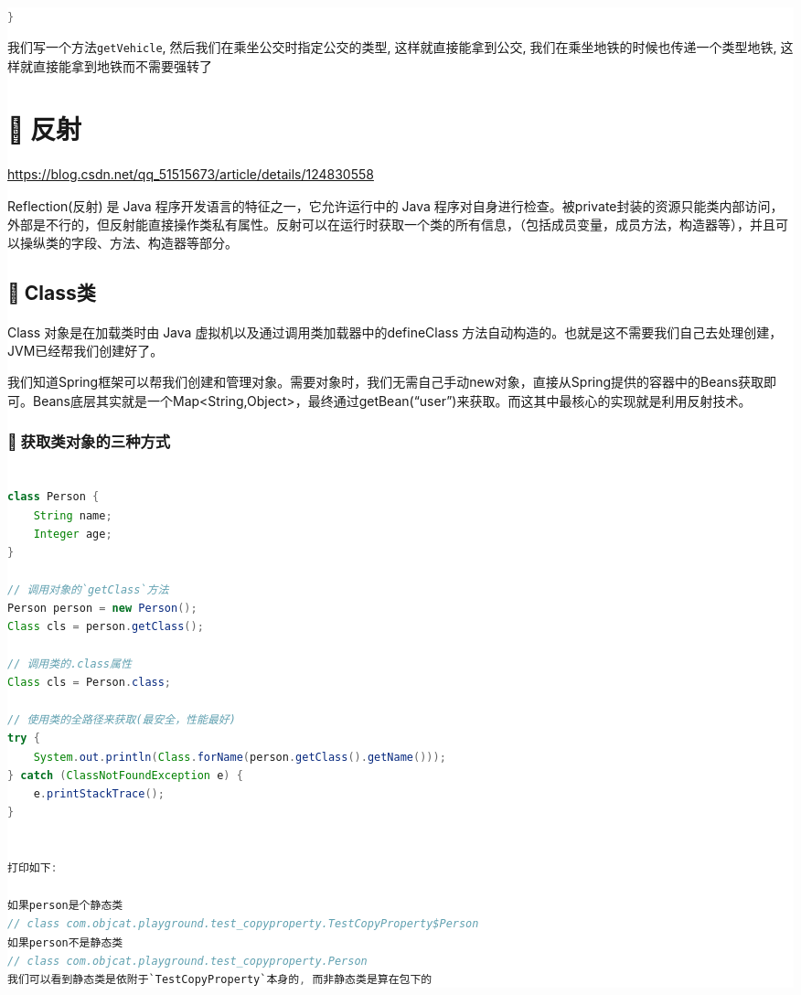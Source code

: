 ```java
}
```

我们写一个方法`getVehicle`, 然后我们在乘坐公交时指定公交的类型, 这样就直接能拿到公交, 我们在乘坐地铁的时候也传递一个类型地铁, 这样就直接能拿到地铁而不需要强转了

# 🍎 反射

https://blog.csdn.net/qq_51515673/article/details/124830558

Reflection(反射) 是 Java 程序开发语言的特征之一，它允许运行中的 Java 程序对自身进行检查。被private封装的资源只能类内部访问，外部是不行的，但反射能直接操作类私有属性。反射可以在运行时获取一个类的所有信息，（包括成员变量，成员方法，构造器等），并且可以操纵类的字段、方法、构造器等部分。

## 🌲 Class类

Class 对象是在加载类时由 Java 虚拟机以及通过调用类加载器中的defineClass 方法自动构造的。也就是这不需要我们自己去处理创建，JVM已经帮我们创建好了。

我们知道Spring框架可以帮我们创建和管理对象。需要对象时，我们无需自己手动new对象，直接从Spring提供的容器中的Beans获取即可。Beans底层其实就是一个Map<String,Object>，最终通过getBean(“user”)来获取。而这其中最核心的实现就是利用反射技术。   

### 🌸 获取类对象的三种方式

```java

class Person {
    String name;
    Integer age;
}

// 调用对象的`getClass`方法
Person person = new Person();
Class cls = person.getClass();

// 调用类的.class属性
Class cls = Person.class;

// 使用类的全路径来获取(最安全，性能最好)
try {
	System.out.println(Class.forName(person.getClass().getName()));
} catch (ClassNotFoundException e) {
	e.printStackTrace();
}


打印如下:

如果person是个静态类
// class com.objcat.playground.test_copyproperty.TestCopyProperty$Person
如果person不是静态类
// class com.objcat.playground.test_copyproperty.Person
我们可以看到静态类是依附于`TestCopyProperty`本身的, 而非静态类是算在包下的
```
